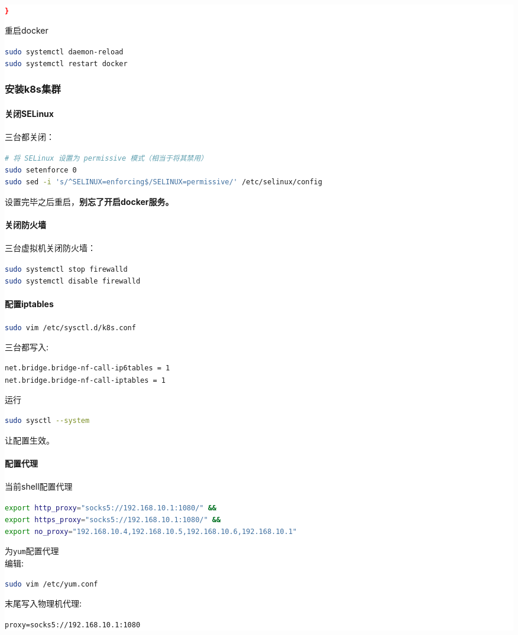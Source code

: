 ```json
}
```
重启docker
```bash
sudo systemctl daemon-reload
sudo systemctl restart docker
```
### 安装k8s集群
#### 关闭SELinux
三台都关闭：  
```bash
# 将 SELinux 设置为 permissive 模式（相当于将其禁用）
sudo setenforce 0
sudo sed -i 's/^SELINUX=enforcing$/SELINUX=permissive/' /etc/selinux/config
```
设置完毕之后重启，**别忘了开启docker服务。**

#### 关闭防火墙
三台虚拟机关闭防火墙：  
```bash
sudo systemctl stop firewalld
sudo systemctl disable firewalld
```
#### 配置iptables

```bash
sudo vim /etc/sysctl.d/k8s.conf
```
三台都写入:  

```
net.bridge.bridge-nf-call-ip6tables = 1
net.bridge.bridge-nf-call-iptables = 1
```
运行
```bash
sudo sysctl --system
```
让配置生效。  
#### 配置代理
当前shell配置代理  
```bash
export http_proxy="socks5://192.168.10.1:1080/" && 
export https_proxy="socks5://192.168.10.1:1080/" && 
export no_proxy="192.168.10.4,192.168.10.5,192.168.10.6,192.168.10.1"
```
为`yum`配置代理  
编辑:  
```bash
sudo vim /etc/yum.conf
```
末尾写入物理机代理:  
```
proxy=socks5://192.168.10.1:1080
```
